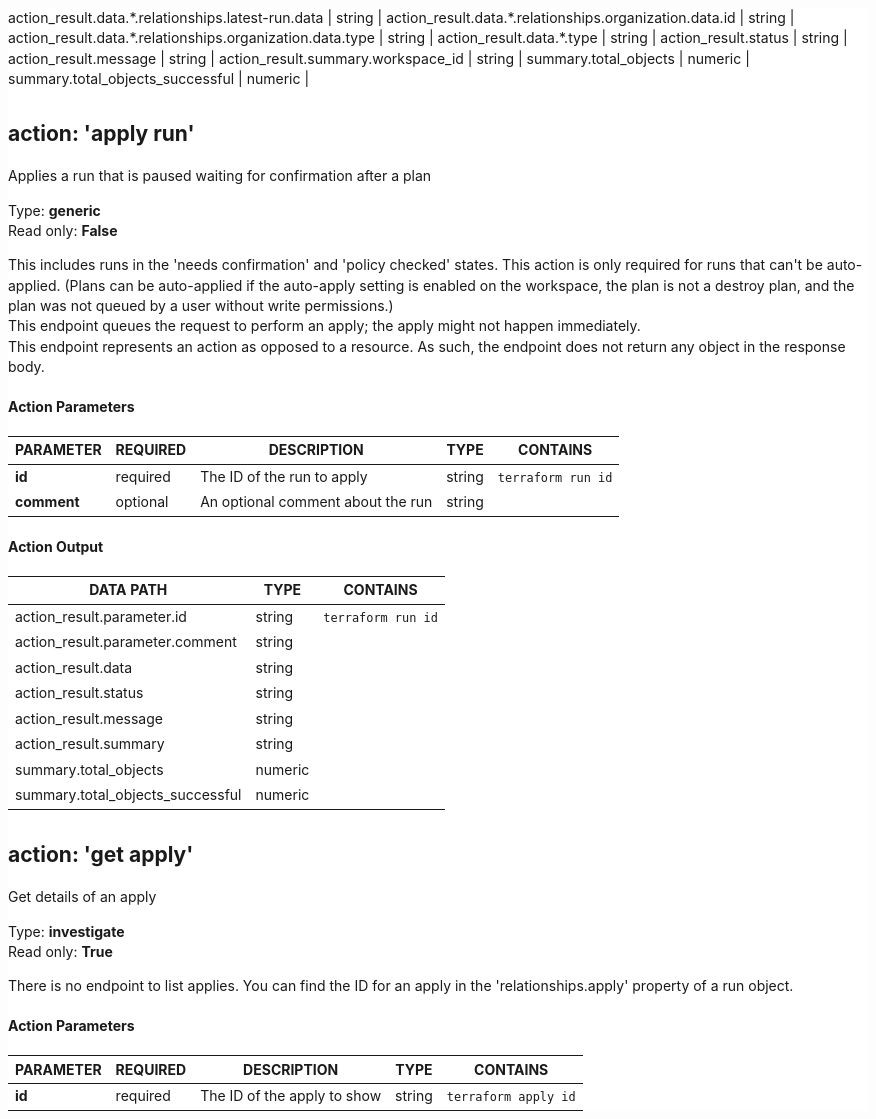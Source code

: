 action\_result\.data\.\*\.relationships\.latest\-run\.data | string | 
action\_result\.data\.\*\.relationships\.organization\.data\.id | string | 
action\_result\.data\.\*\.relationships\.organization\.data\.type | string | 
action\_result\.data\.\*\.type | string | 
action\_result\.status | string | 
action\_result\.message | string | 
action\_result\.summary\.workspace\_id | string | 
summary\.total\_objects | numeric | 
summary\.total\_objects\_successful | numeric |   

## action: 'apply run'
Applies a run that is paused waiting for confirmation after a plan

Type: **generic**  
Read only: **False**

This includes runs in the 'needs confirmation' and 'policy checked' states\. This action is only required for runs that can't be auto\-applied\. \(Plans can be auto\-applied if the auto\-apply setting is enabled on the workspace, the plan is not a destroy plan, and the plan was not queued by a user without write permissions\.\)<br>This endpoint queues the request to perform an apply; the apply might not happen immediately\.<br>This endpoint represents an action as opposed to a resource\. As such, the endpoint does not return any object in the response body\.

#### Action Parameters
PARAMETER | REQUIRED | DESCRIPTION | TYPE | CONTAINS
--------- | -------- | ----------- | ---- | --------
**id** |  required  | The ID of the run to apply | string |  `terraform run id` 
**comment** |  optional  | An optional comment about the run | string | 

#### Action Output
DATA PATH | TYPE | CONTAINS
--------- | ---- | --------
action\_result\.parameter\.id | string |  `terraform run id` 
action\_result\.parameter\.comment | string | 
action\_result\.data | string | 
action\_result\.status | string | 
action\_result\.message | string | 
action\_result\.summary | string | 
summary\.total\_objects | numeric | 
summary\.total\_objects\_successful | numeric |   

## action: 'get apply'
Get details of an apply

Type: **investigate**  
Read only: **True**

There is no endpoint to list applies\. You can find the ID for an apply in the 'relationships\.apply' property of a run object\.

#### Action Parameters
PARAMETER | REQUIRED | DESCRIPTION | TYPE | CONTAINS
--------- | -------- | ----------- | ---- | --------
**id** |  required  | The ID of the apply to show | string |  `terraform apply id` 
